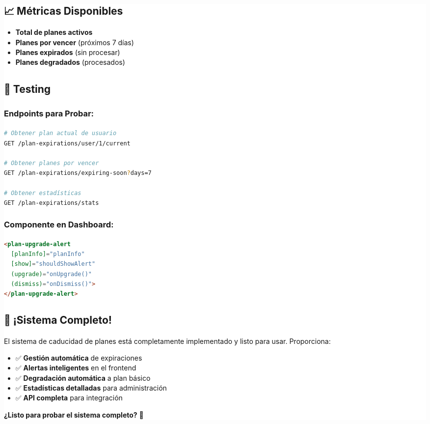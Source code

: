 ## 📈 **Métricas Disponibles**

- **Total de planes activos**
- **Planes por vencer** (próximos 7 días)
- **Planes expirados** (sin procesar)
- **Planes degradados** (procesados)

## 🧪 **Testing**

### **Endpoints para Probar:**
```bash
# Obtener plan actual de usuario
GET /plan-expirations/user/1/current

# Obtener planes por vencer
GET /plan-expirations/expiring-soon?days=7

# Obtener estadísticas
GET /plan-expirations/stats
```

### **Componente en Dashboard:**
```html
<plan-upgrade-alert 
  [planInfo]="planInfo" 
  [show]="shouldShowAlert"
  (upgrade)="onUpgrade()"
  (dismiss)="onDismiss()">
</plan-upgrade-alert>
```

## 🎉 **¡Sistema Completo!**

El sistema de caducidad de planes está completamente implementado y listo para usar. Proporciona:

- ✅ **Gestión automática** de expiraciones
- ✅ **Alertas inteligentes** en el frontend
- ✅ **Degradación automática** a plan básico
- ✅ **Estadísticas detalladas** para administración
- ✅ **API completa** para integración

**¿Listo para probar el sistema completo?** 🚀

